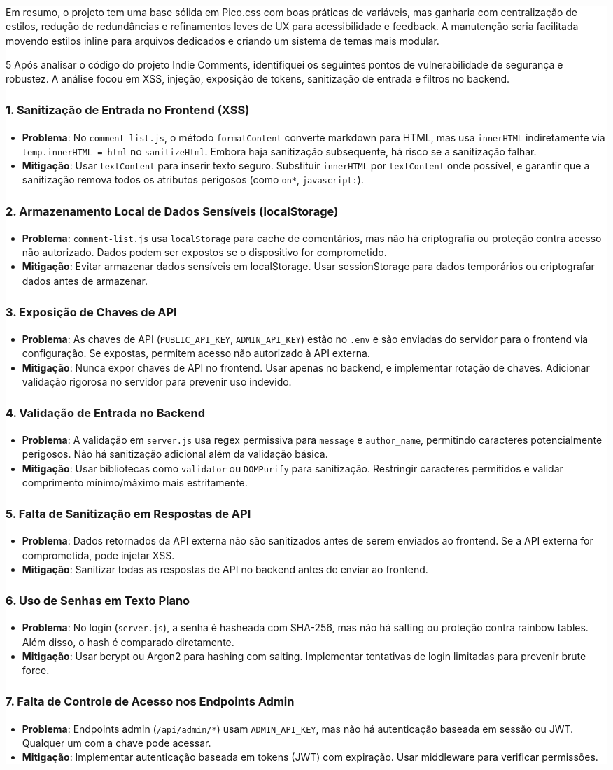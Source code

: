Em resumo, o projeto tem uma base sólida em Pico.css com boas práticas de variáveis, mas ganharia com centralização de estilos, redução de redundâncias e refinamentos leves de UX para acessibilidade e feedback. A manutenção seria facilitada movendo estilos inline para arquivos dedicados e criando um sistema de temas mais modular.

5 Após analisar o código do projeto Indie Comments, identifiquei os seguintes pontos de vulnerabilidade de segurança e robustez. A análise focou em XSS, injeção, exposição de tokens, sanitização de entrada e filtros no backend.

### 1. **Sanitização de Entrada no Frontend (XSS)**
   - **Problema**: No `comment-list.js`, o método `formatContent` converte markdown para HTML, mas usa `innerHTML` indiretamente via `temp.innerHTML = html` no `sanitizeHtml`. Embora haja sanitização subsequente, há risco se a sanitização falhar.
   - **Mitigação**: Usar `textContent` para inserir texto seguro. Substituir `innerHTML` por `textContent` onde possível, e garantir que a sanitização remova todos os atributos perigosos (como `on*`, `javascript:`).

### 2. **Armazenamento Local de Dados Sensíveis (localStorage)**
   - **Problema**: `comment-list.js` usa `localStorage` para cache de comentários, mas não há criptografia ou proteção contra acesso não autorizado. Dados podem ser expostos se o dispositivo for comprometido.
   - **Mitigação**: Evitar armazenar dados sensíveis em localStorage. Usar sessionStorage para dados temporários ou criptografar dados antes de armazenar.

### 3. **Exposição de Chaves de API**
   - **Problema**: As chaves de API (`PUBLIC_API_KEY`, `ADMIN_API_KEY`) estão no `.env` e são enviadas do servidor para o frontend via configuração. Se expostas, permitem acesso não autorizado à API externa.
   - **Mitigação**: Nunca expor chaves de API no frontend. Usar apenas no backend, e implementar rotação de chaves. Adicionar validação rigorosa no servidor para prevenir uso indevido.

### 4. **Validação de Entrada no Backend**
   - **Problema**: A validação em `server.js` usa regex permissiva para `message` e `author_name`, permitindo caracteres potencialmente perigosos. Não há sanitização adicional além da validação básica.
   - **Mitigação**: Usar bibliotecas como `validator` ou `DOMPurify` para sanitização. Restringir caracteres permitidos e validar comprimento mínimo/máximo mais estritamente.

### 5. **Falta de Sanitização em Respostas de API**
   - **Problema**: Dados retornados da API externa não são sanitizados antes de serem enviados ao frontend. Se a API externa for comprometida, pode injetar XSS.
   - **Mitigação**: Sanitizar todas as respostas de API no backend antes de enviar ao frontend.

### 6. **Uso de Senhas em Texto Plano**
   - **Problema**: No login (`server.js`), a senha é hasheada com SHA-256, mas não há salting ou proteção contra rainbow tables. Além disso, o hash é comparado diretamente.
   - **Mitigação**: Usar bcrypt ou Argon2 para hashing com salting. Implementar tentativas de login limitadas para prevenir brute force.

### 7. **Falta de Controle de Acesso nos Endpoints Admin**
   - **Problema**: Endpoints admin (`/api/admin/*`) usam `ADMIN_API_KEY`, mas não há autenticação baseada em sessão ou JWT. Qualquer um com a chave pode acessar.
   - **Mitigação**: Implementar autenticação baseada em tokens (JWT) com expiração. Usar middleware para verificar permissões.
